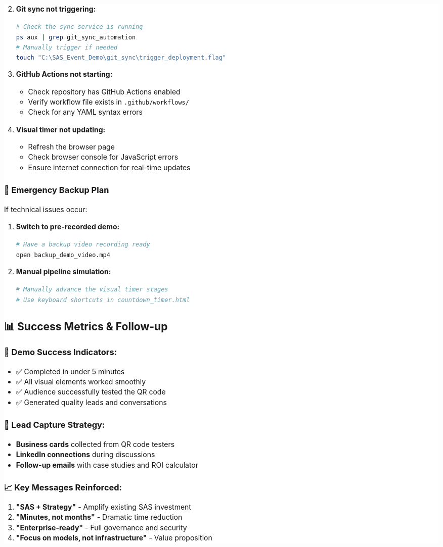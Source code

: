 2. **Git sync not triggering:**
   ```bash
   # Check the sync service is running
   ps aux | grep git_sync_automation
   # Manually trigger if needed
   touch "C:\SAS_Event_Demo\git_sync\trigger_deployment.flag"
   ```

3. **GitHub Actions not starting:**
   - Check repository has GitHub Actions enabled
   - Verify workflow file exists in `.github/workflows/`
   - Check for any YAML syntax errors

4. **Visual timer not updating:**
   - Refresh the browser page
   - Check browser console for JavaScript errors
   - Ensure internet connection for real-time updates

### 🚨 Emergency Backup Plan

If technical issues occur:

1. **Switch to pre-recorded demo:**
   ```bash
   # Have a backup video recording ready
   open backup_demo_video.mp4
   ```

2. **Manual pipeline simulation:**
   ```bash
   # Manually advance the visual timer stages
   # Use keyboard shortcuts in countdown_timer.html
   ```

## 📊 Success Metrics & Follow-up

### 🎯 Demo Success Indicators:
- ✅ Completed in under 5 minutes
- ✅ All visual elements worked smoothly
- ✅ Audience successfully tested the QR code
- ✅ Generated quality leads and conversations

### 🤝 Lead Capture Strategy:
- **Business cards** collected from QR code testers
- **LinkedIn connections** during discussions
- **Follow-up emails** with case studies and ROI calculator

### 📈 Key Messages Reinforced:
1. **"SAS + Strategy"** - Amplify existing SAS investment
2. **"Minutes, not months"** - Dramatic time reduction
3. **"Enterprise-ready"** - Full governance and security
4. **"Focus on models, not infrastructure"** - Value proposition
